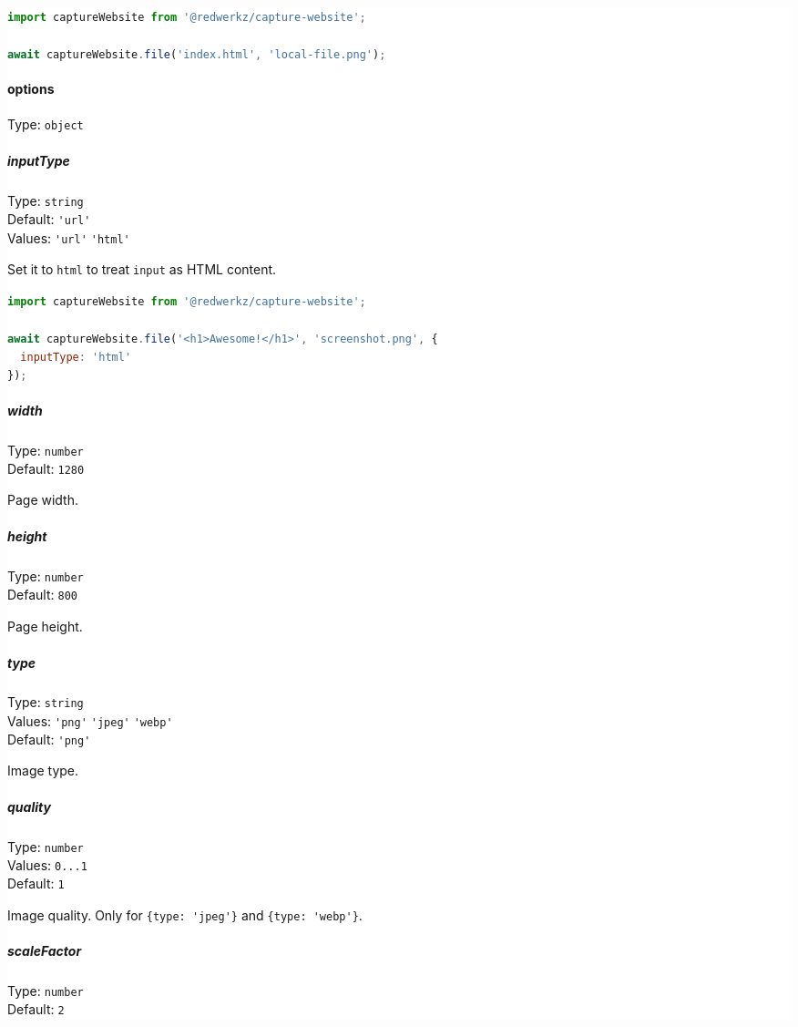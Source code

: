```js
import captureWebsite from '@redwerkz/capture-website';

await captureWebsite.file('index.html', 'local-file.png');
```

#### options

Type: `object`

##### inputType

Type: `string`\
Default: `'url'`\
Values: `'url'` `'html'`

Set it to `html` to treat `input` as HTML content.

```js
import captureWebsite from '@redwerkz/capture-website';

await captureWebsite.file('<h1>Awesome!</h1>', 'screenshot.png', {
  inputType: 'html'
});
```

##### width

Type: `number`\
Default: `1280`

Page width.

##### height

Type: `number`\
Default: `800`

Page height.

##### type

Type: `string`\
Values: `'png'` `'jpeg'` `'webp'`\
Default: `'png'`

Image type.

##### quality

Type: `number`\
Values: `0...1`\
Default: `1`

Image quality. Only for `{type: 'jpeg'}` and `{type: 'webp'}`.

##### scaleFactor

Type: `number`\
Default: `2`
